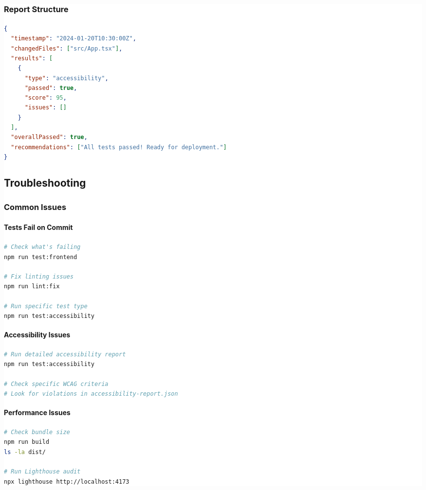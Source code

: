 ### Report Structure
```json
{
  "timestamp": "2024-01-20T10:30:00Z",
  "changedFiles": ["src/App.tsx"],
  "results": [
    {
      "type": "accessibility",
      "passed": true,
      "score": 95,
      "issues": []
    }
  ],
  "overallPassed": true,
  "recommendations": ["All tests passed! Ready for deployment."]
}
```

## Troubleshooting

### Common Issues

#### Tests Fail on Commit
```bash
# Check what's failing
npm run test:frontend

# Fix linting issues
npm run lint:fix

# Run specific test type
npm run test:accessibility
```

#### Accessibility Issues
```bash
# Run detailed accessibility report
npm run test:accessibility

# Check specific WCAG criteria
# Look for violations in accessibility-report.json
```

#### Performance Issues
```bash
# Check bundle size
npm run build
ls -la dist/

# Run Lighthouse audit
npx lighthouse http://localhost:4173
```
